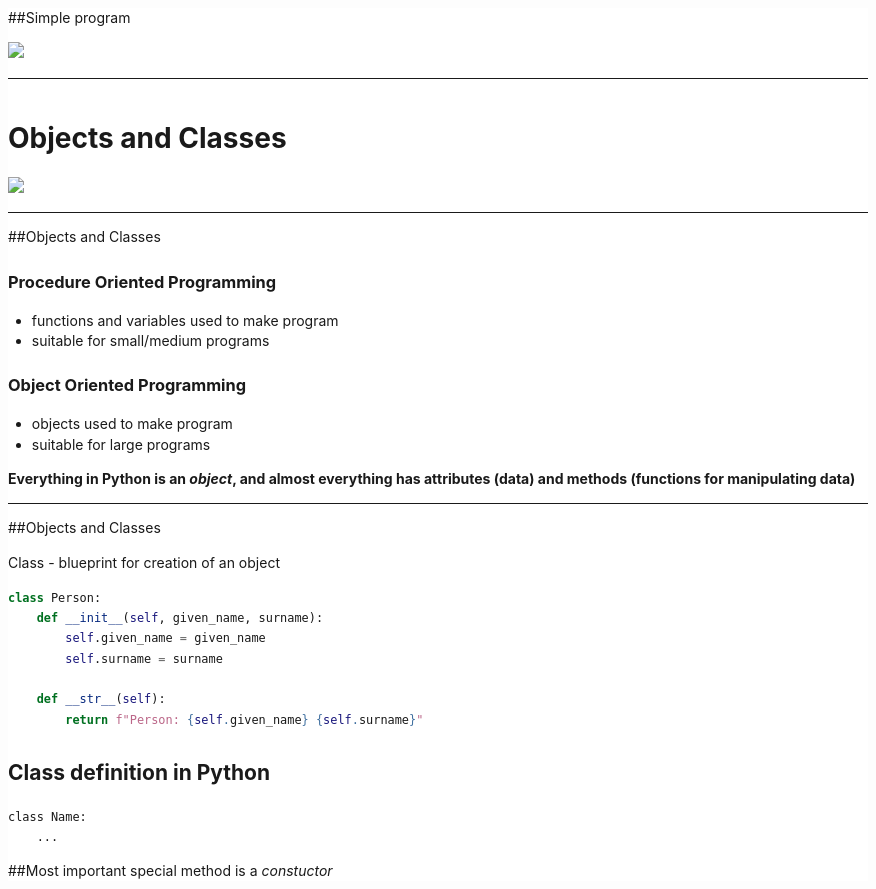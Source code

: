 
##Simple program

<img src="/classes/img/simple_program.png" height="400" class="centered">

---

# Objects and Classes

<img src="/classes/img/object.png" height="400" class="center">

---

##Objects and Classes

### Procedure Oriented Programming

* functions and variables used to make program
* suitable for small/medium programs

### Object Oriented Programming

* objects used to make program
* suitable for large programs

**Everything in Python is an *object*, and almost everything has attributes
(data) and methods (functions for manipulating data)**

---

##Objects and Classes

Class - blueprint for creation of an object


~~~python
class Person:
    def __init__(self, given_name, surname):
        self.given_name = given_name
        self.surname = surname

    def __str__(self):
        return f"Person: {self.given_name} {self.surname}"

~~~

## Class definition in Python

~~~
class Name:
    ...
~~~

##Most important special method is a *constuctor*
